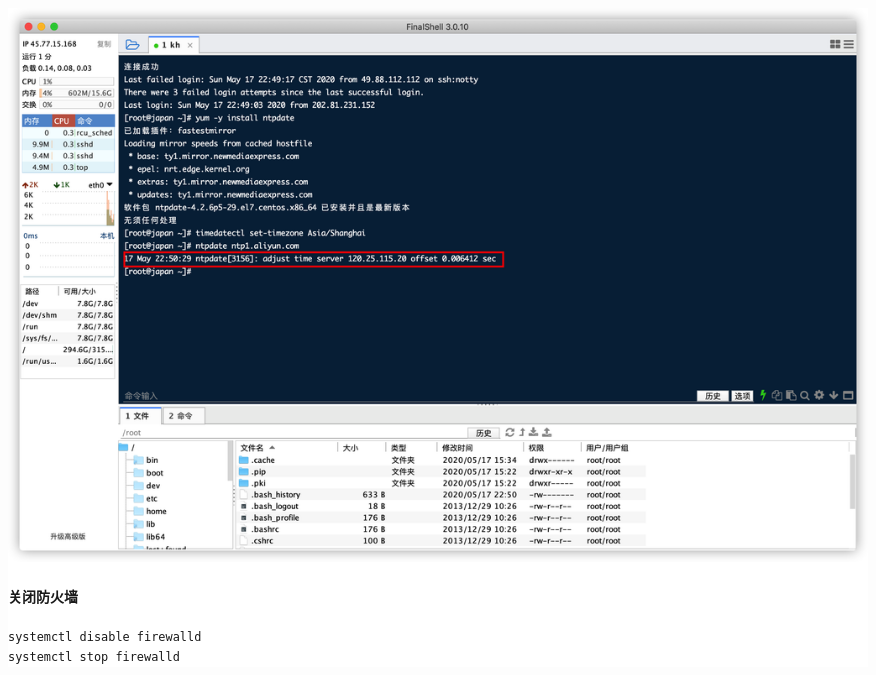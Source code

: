 ![](assets/2020-05-17-22-50-43.png)

#### 关闭防火墙

```bash
systemctl disable firewalld
systemctl stop firewalld
```
